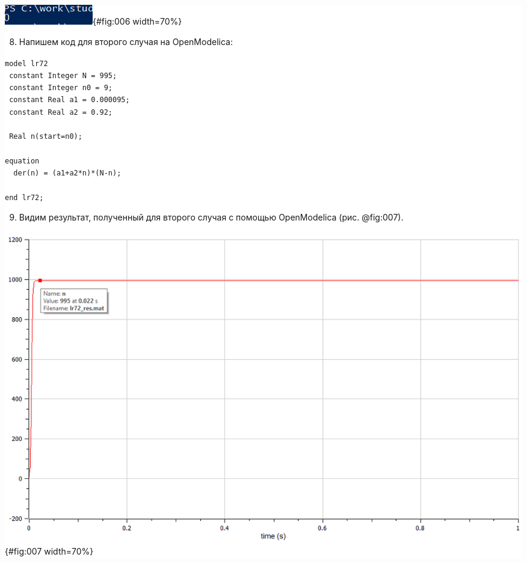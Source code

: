 ![Вывод на экран (Julia)](image/print.png){#fig:006 width=70%}

8. Напишем код для второго случая на OpenModelica:

```
model lr72
 constant Integer N = 995;
 constant Integer n0 = 9;
 constant Real a1 = 0.000095;
 constant Real a2 = 0.92;

 Real n(start=n0);
  
equation
  der(n) = (a1+a2*n)*(N-n);

end lr72;

```

9. Видим результат, полученный для второго случая с помощью OpenModelica (рис. @fig:007). 

![График распространения информации о товаре для второго случая (OpenModelica)](image/second_om.png){#fig:007 width=70%}

